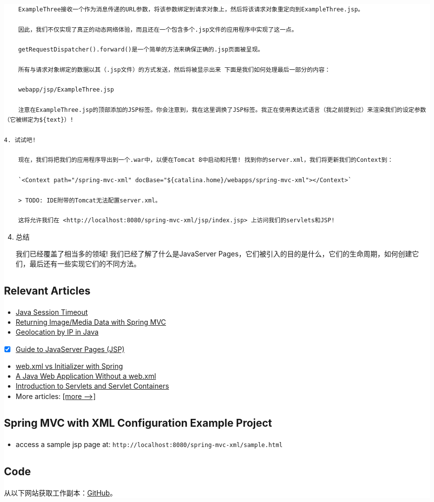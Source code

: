         ExampleThree接收一个作为消息传递的URL参数，将该参数绑定到请求对象上，然后将该请求对象重定向到ExampleThree.jsp。

        因此，我们不仅实现了真正的动态网络体验，而且还在一个包含多个.jsp文件的应用程序中实现了这一点。

        getRequestDispatcher().forward()是一个简单的方法来确保正确的.jsp页面被呈现。

        所有与请求对象绑定的数据以其（.jsp文件）的方式发送，然后将被显示出来 下面是我们如何处理最后一部分的内容：

        webapp/jsp/ExampleThree.jsp

        注意在ExampleThree.jsp的顶部添加的JSP标签。你会注意到，我在这里调换了JSP标签。我正在使用表达式语言（我之前提到过）来渲染我们的设定参数（它被绑定为${text}）!

    4. 试试吧!

        现在，我们将把我们的应用程序导出到一个.war中，以便在Tomcat 8中启动和托管! 找到你的server.xml，我们将更新我们的Context到：

        `<Context path="/spring-mvc-xml" docBase="${catalina.home}/webapps/spring-mvc-xml"></Context>`

        > TODO: IDE附带的Tomcat无法配置server.xml。

        这将允许我们在 <http://localhost:8080/spring-mvc-xml/jsp/index.jsp> 上访问我们的servlets和JSP!

4. 总结

    我们已经覆盖了相当多的领域! 我们已经了解了什么是JavaServer Pages，它们被引入的目的是什么，它们的生命周期，如何创建它们，最后还有一些实现它们的不同方法。

## Relevant Articles

- [Java Session Timeout](https://www.baeldung.com/servlet-session-timeout)
- [Returning Image/Media Data with Spring MVC](https://www.baeldung.com/spring-mvc-image-media-data)
- [Geolocation by IP in Java](https://www.baeldung.com/geolocation-by-ip-with-maxmind)
- [x] [Guide to JavaServer Pages (JSP)](https://www.baeldung.com/jsp)
- [web.xml vs Initializer with Spring](https://www.baeldung.com/spring-xml-vs-java-config)
- [A Java Web Application Without a web.xml](https://www.baeldung.com/java-web-app-without-web-xml)
- [Introduction to Servlets and Servlet Containers](https://www.baeldung.com/java-servlets-containers-intro)
- More articles: [[more -->]](../spring-mvc-xml-2)

## Spring MVC with XML Configuration Example Project

- access a sample jsp page at: `http://localhost:8080/spring-mvc-xml/sample.html`

## Code

从以下网站获取工作副本：[GitHub](https://github.com/eugenp/tutorials/tree/master/spring-web-modules/spring-mvc-xml)。
